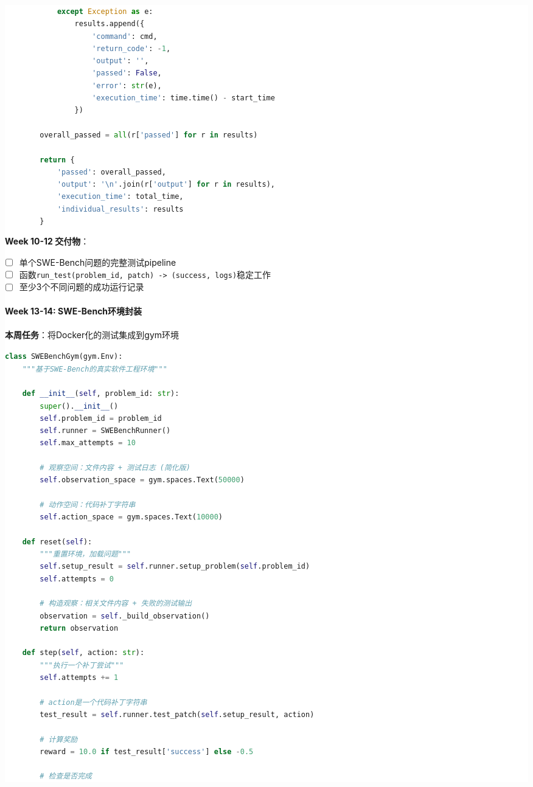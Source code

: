 ```python
            except Exception as e:
                results.append({
                    'command': cmd,
                    'return_code': -1,
                    'output': '',
                    'passed': False,
                    'error': str(e),
                    'execution_time': time.time() - start_time
                })
        
        overall_passed = all(r['passed'] for r in results)
        
        return {
            'passed': overall_passed,
            'output': '\n'.join(r['output'] for r in results),
            'execution_time': total_time,
            'individual_results': results
        }
```

**Week 10-12 交付物**：
- [ ] 单个SWE-Bench问题的完整测试pipeline
- [ ] 函数`run_test(problem_id, patch) -> (success, logs)`稳定工作
- [ ] 至少3个不同问题的成功运行记录

#### Week 13-14: SWE-Bench环境封装

**本周任务**：将Docker化的测试集成到gym环境

```python
class SWEBenchGym(gym.Env):
    """基于SWE-Bench的真实软件工程环境"""
    
    def __init__(self, problem_id: str):
        super().__init__()
        self.problem_id = problem_id
        self.runner = SWEBenchRunner()
        self.max_attempts = 10
        
        # 观察空间：文件内容 + 测试日志 (简化版)
        self.observation_space = gym.spaces.Text(50000)
        
        # 动作空间：代码补丁字符串
        self.action_space = gym.spaces.Text(10000)
        
    def reset(self):
        """重置环境，加载问题"""
        self.setup_result = self.runner.setup_problem(self.problem_id)
        self.attempts = 0
        
        # 构造观察：相关文件内容 + 失败的测试输出
        observation = self._build_observation()
        return observation
    
    def step(self, action: str):
        """执行一个补丁尝试"""
        self.attempts += 1
        
        # action是一个代码补丁字符串
        test_result = self.runner.test_patch(self.setup_result, action)
        
        # 计算奖励
        reward = 10.0 if test_result['success'] else -0.5
        
        # 检查是否完成
```